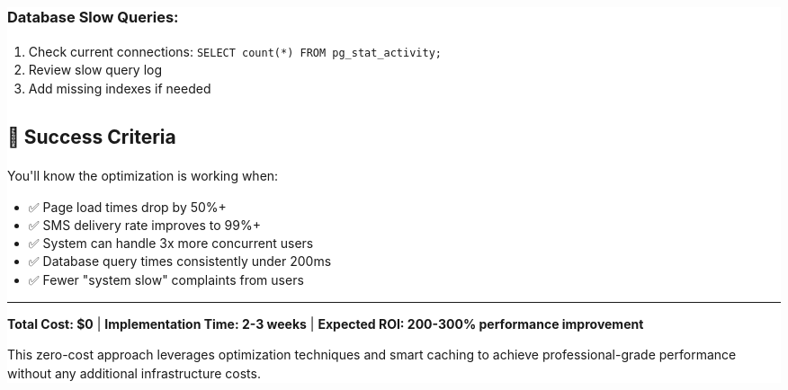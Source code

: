 ### Database Slow Queries:
1. Check current connections: `SELECT count(*) FROM pg_stat_activity;`
2. Review slow query log
3. Add missing indexes if needed

## 🎯 **Success Criteria**

You'll know the optimization is working when:
- ✅ Page load times drop by 50%+
- ✅ SMS delivery rate improves to 99%+
- ✅ System can handle 3x more concurrent users
- ✅ Database query times consistently under 200ms
- ✅ Fewer "system slow" complaints from users

---

**Total Cost: $0** | **Implementation Time: 2-3 weeks** | **Expected ROI: 200-300% performance improvement**

This zero-cost approach leverages optimization techniques and smart caching to achieve professional-grade performance without any additional infrastructure costs.
